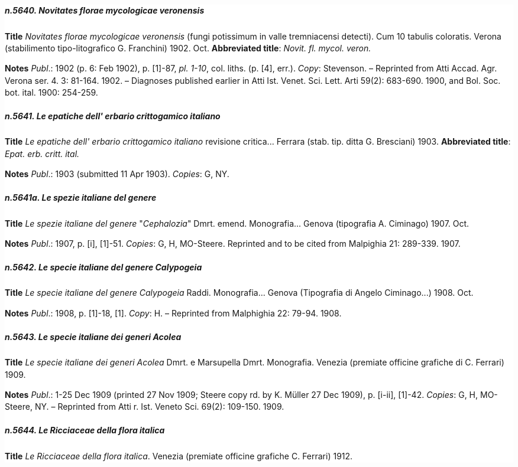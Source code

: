 ##### n.5640. Novitates florae mycologicae veronensis

**Title**
*Novitates florae mycologicae veronensis* (fungi potissimum in valle tremniacensi detecti). Cum 10 tabulis coloratis. Verona (stabilimento tipo-litografico G. Franchini) 1902. Oct.
**Abbreviated title**: *Novit. fl. mycol. veron.*

**Notes**
*Publ*.: 1902 (p. 6: Feb 1902), p. \[1\]-87, *pl. 1-10*, col. liths. (p. \[4\], err.). *Copy*: Stevenson. – Reprinted from Atti Accad. Agr. Verona ser. 4. 3: 81-164. 1902. – Diagnoses published earlier in Atti Ist. Venet. Sci. Lett. Arti 59(2): 683-690. 1900, and Bol. Soc. bot. ital. 1900: 254-259.

##### n.5641. Le epatiche dell' erbario crittogamico italiano

**Title**
*Le epatiche dell' erbario crittogamico italiano* revisione critica... Ferrara (stab. tip. ditta G. Bresciani) 1903.
**Abbreviated title**: *Epat. erb. critt. ital.*

**Notes**
*Publ*.: 1903 (submitted 11 Apr 1903). *Copies*: G, NY.

##### n.5641a. Le spezie italiane del genere

**Title**
*Le spezie italiane del genere* "*Cephalozia*" Dmrt. emend. Monografia... Genova (tipografia A. Ciminago) 1907. Oct.

**Notes**
*Publ*.: 1907, p. \[i\], \[1\]-51. *Copies*: G, H, MO-Steere. Reprinted and to be cited from Malpighia 21: 289-339. 1907.

##### n.5642. Le specie italiane del genere Calypogeia

**Title**
*Le specie italiane del genere Calypogeia* Raddi. Monografia... Genova (Tipografia di Angelo Ciminago...) 1908. Oct.

**Notes**
*Publ*.: 1908, p. \[1\]-18, \[1\]. *Copy*: H. – Reprinted from Malphighia 22: 79-94. 1908.

##### n.5643. Le specie italiane dei generi Acolea

**Title**
*Le specie italiane dei generi Acolea* Dmrt. e Marsupella Dmrt. Monografia. Venezia (premiate officine grafiche di C. Ferrari) 1909.

**Notes**
*Publ*.: 1-25 Dec 1909 (printed 27 Nov 1909; Steere copy rd. by K. Müller 27 Dec 1909), p. \[i-ii\], \[1\]-42. *Copies*: G, H, MO-Steere, NY. – Reprinted from Atti r. Ist. Veneto Sci. 69(2): 109-150. 1909.

##### n.5644. Le Ricciaceae della flora italica

**Title**
*Le Ricciaceae della flora italica*. Venezia (premiate officine grafiche C. Ferrari) 1912.
